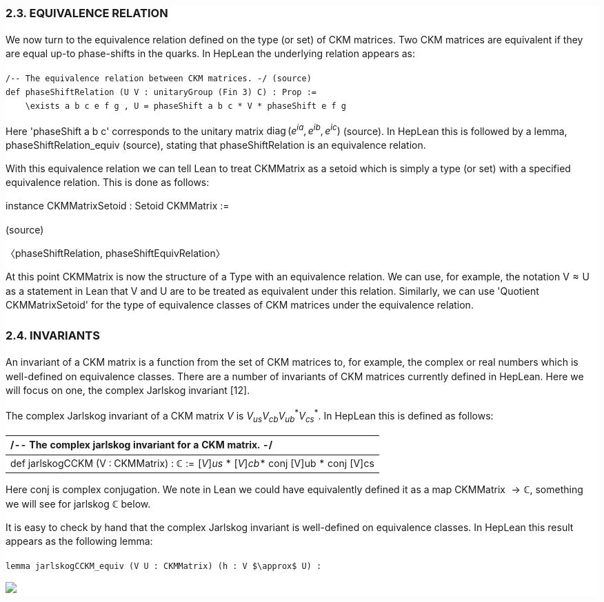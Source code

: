 ### 2.3. EQUIVALENCE RELATION

We now turn to the equivalence relation defined on the type (or set) of CKM matrices. Two CKM matrices are equivalent if they are equal up-to phase-shifts in the quarks. In HepLean the underlying relation appears as:

```
/-- The equivalence relation between CKM matrices. -/ (source)
def phaseShiftRelation (U V : unitaryGroup (Fin 3) C) : Prop :=
    \exists a b c e f g , U = phaseShift a b c * V * phaseShift e f g
```

Here 'phaseShift a b c' corresponds to the unitary matrix $\operatorname{diag}\left(e^{i a}, e^{i b}, e^{i c}\right)$ (source). In HepLean this is followed by a lemma, phaseShiftRelation_equiv (source), stating that phaseShiftRelation is an equivalence relation.

With this equivalence relation we can tell Lean to treat CKMMatrix as a setoid which is simply a type (or set) with a specified equivalence relation. This is done as follows:

instance CKMMatrixSetoid : Setoid CKMMatrix :=

(source)

〈phaseShiftRelation, phaseShiftEquivRelation〉

At this point CKMMatrix is now the structure of a Type with an equivalence relation. We can use, for example, the notation $\mathrm{V} \approx \mathrm{U}$ as a statement in Lean that $\mathrm{V}$ and $\mathrm{U}$ are to be treated as equivalent under this relation. Similarly, we can use 'Quotient CKMMatrixSetoid' for the type of equivalence classes of CKM matrices under the equivalence relation.

### 2.4. INVARIANTS

An invariant of a CKM matrix is a function from the set of CKM matrices to, for example, the complex or real numbers which is well-defined on equivalence classes. There are a number of invariants of CKM matrices currently defined in HepLean. Here we will focus on one, the complex Jarlskog invariant [12].

The complex Jarlskog invariant of a CKM matrix $V$ is $V_{u s} V_{c b} V_{u b}^{*} V_{c s}^{*}$. In HepLean this is defined as follows:

| /-- The complex jarlskog invariant for a CKM matrix. -/ |
| :--- |
| def jarlskogCCKM (V : CKMMatrix) : $\mathbb{C}:=[V] u s *[V] c b *$ conj [V]ub * conj [V]cs |

Here conj is complex conjugation. We note in Lean we could have equivalently defined it as a map CKMMatrix $\rightarrow \mathbb{C}$, something we will see for jarlskog $\mathbb{C}$ below.

It is easy to check by hand that the complex Jarlskog invariant is well-defined on equivalence classes. In HepLean this result appears as the following lemma:

```
lemma jarlskogCCKM_equiv (V U : CKMMatrix) (h : V $\approx$ U) :

```

![](https://cdn.mathpix.com/cropped/2024_06_04_ecb79c70f7188cdd55a7g-07.jpg?height=49&width=694&top_left_y=741&top_left_x=338)


[^0]:    ${ }^{1}$ Proof: $-1+1=2$.
[^1]:    ${ }^{2}$ For each code snippet in this paper from HepLean we provide a link '(source)' to that code in a stable version of HepLean. For presentational purposes, small variations may exist between the code snippet appearing in this paper and that found following the link.